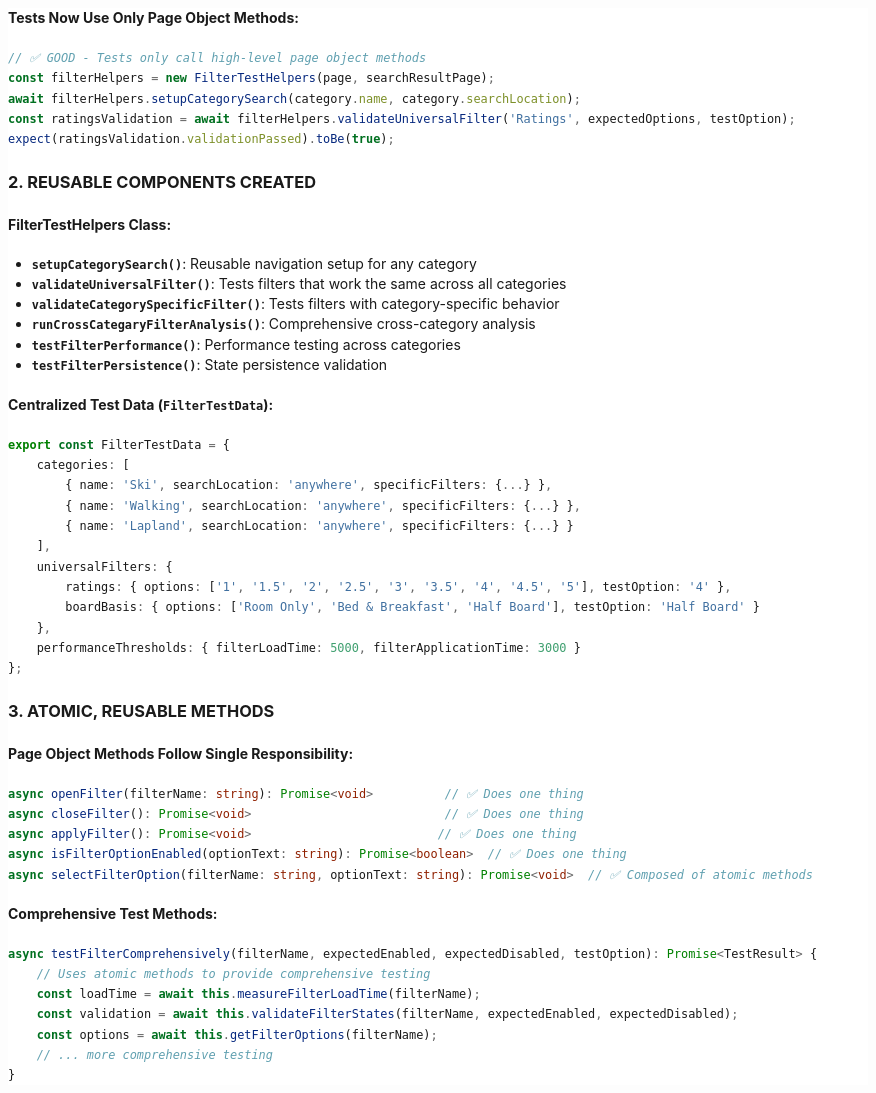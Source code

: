 #### **Tests Now Use Only Page Object Methods:**
```typescript
// ✅ GOOD - Tests only call high-level page object methods
const filterHelpers = new FilterTestHelpers(page, searchResultPage);
await filterHelpers.setupCategorySearch(category.name, category.searchLocation);
const ratingsValidation = await filterHelpers.validateUniversalFilter('Ratings', expectedOptions, testOption);
expect(ratingsValidation.validationPassed).toBe(true);
```

### 2. **REUSABLE COMPONENTS CREATED**

#### **FilterTestHelpers Class:**
- **`setupCategorySearch()`**: Reusable navigation setup for any category
- **`validateUniversalFilter()`**: Tests filters that work the same across all categories
- **`validateCategorySpecificFilter()`**: Tests filters with category-specific behavior
- **`runCrossCategaryFilterAnalysis()`**: Comprehensive cross-category analysis
- **`testFilterPerformance()`**: Performance testing across categories
- **`testFilterPersistence()`**: State persistence validation

#### **Centralized Test Data (`FilterTestData`):**
```typescript
export const FilterTestData = {
    categories: [
        { name: 'Ski', searchLocation: 'anywhere', specificFilters: {...} },
        { name: 'Walking', searchLocation: 'anywhere', specificFilters: {...} },
        { name: 'Lapland', searchLocation: 'anywhere', specificFilters: {...} }
    ],
    universalFilters: {
        ratings: { options: ['1', '1.5', '2', '2.5', '3', '3.5', '4', '4.5', '5'], testOption: '4' },
        boardBasis: { options: ['Room Only', 'Bed & Breakfast', 'Half Board'], testOption: 'Half Board' }
    },
    performanceThresholds: { filterLoadTime: 5000, filterApplicationTime: 3000 }
};
```

### 3. **ATOMIC, REUSABLE METHODS**

#### **Page Object Methods Follow Single Responsibility:**
```typescript
async openFilter(filterName: string): Promise<void>          // ✅ Does one thing
async closeFilter(): Promise<void>                           // ✅ Does one thing  
async applyFilter(): Promise<void>                          // ✅ Does one thing
async isFilterOptionEnabled(optionText: string): Promise<boolean>  // ✅ Does one thing
async selectFilterOption(filterName: string, optionText: string): Promise<void>  // ✅ Composed of atomic methods
```

#### **Comprehensive Test Methods:**
```typescript
async testFilterComprehensively(filterName, expectedEnabled, expectedDisabled, testOption): Promise<TestResult> {
    // Uses atomic methods to provide comprehensive testing
    const loadTime = await this.measureFilterLoadTime(filterName);
    const validation = await this.validateFilterStates(filterName, expectedEnabled, expectedDisabled);
    const options = await this.getFilterOptions(filterName);
    // ... more comprehensive testing
}
```
